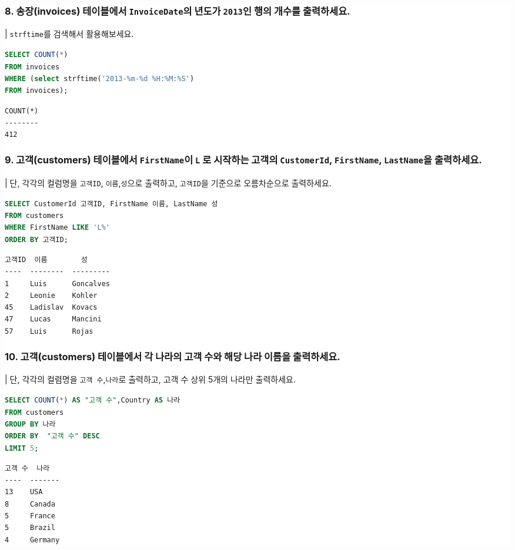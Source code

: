 ### 8. 송장(invoices) 테이블에서 `InvoiceDate`의 년도가 `2013`인 행의 개수를 출력하세요.
| `strftime`를 검색해서 활용해보세요.
```sql
SELECT COUNT(*)
FROM invoices
WHERE (select strftime('2013-%m-%d %H:%M:%S')
FROM invoices);
```
```
COUNT(*)
--------
412
```

### 9. 고객(customers) 테이블에서 `FirstName`이 `L` 로 시작하는 고객의 `CustomerId`, `FirstName`, `LastName`을 출력하세요.
| 단, 각각의 컬럼명을 `고객ID`, `이름`,`성`으로 출력하고, `고객ID`을 기준으로 오름차순으로 출력하세요.
```sql
SELECT CustomerId 고객ID, FirstName 이름, LastName 성
FROM customers
WHERE FirstName LIKE 'L%'
ORDER BY 고객ID;
``` 
```
고객ID  이름        성
----  --------  ---------
1     Luis      Goncalves
2     Leonie    Kohler
45    Ladislav  Kovacs
47    Lucas     Mancini
57    Luis      Rojas
```

### 10. 고객(customers) 테이블에서 각 나라의 고객 수와 해당 나라 이름을 출력하세요.
| 단, 각각의 컬렴명을 `고객 수`,`나라`로 출력하고, 고객 수 상위 5개의 나라만 출력하세요.
```sql
SELECT COUNT(*) AS "고객 수",Country AS 나라
FROM customers
GROUP BY 나라
ORDER BY  "고객 수" DESC
LIMIT 5;
```
```
고객 수  나라
----  -------
13    USA
8     Canada
5     France
5     Brazil
4     Germany
```

